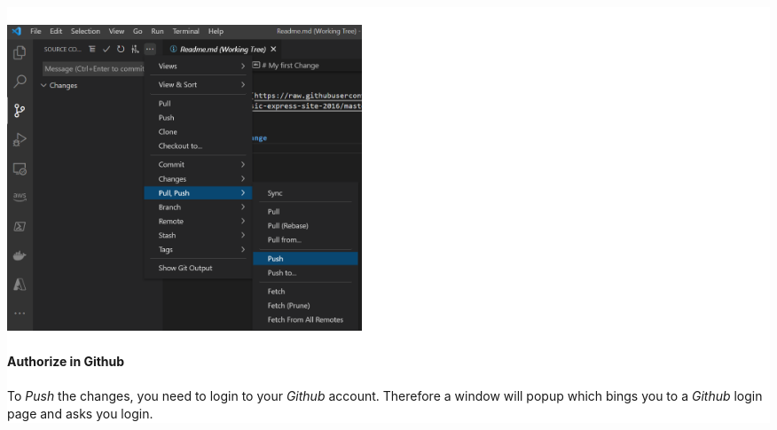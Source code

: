 <br><img src="./images/push_changes.PNG" width="400"/><br>

#### Authorize in Github
To *Push* the changes, you need to login to your *Github* account. Therefore a window will popup which bings you to a *Github* login page and asks you login.